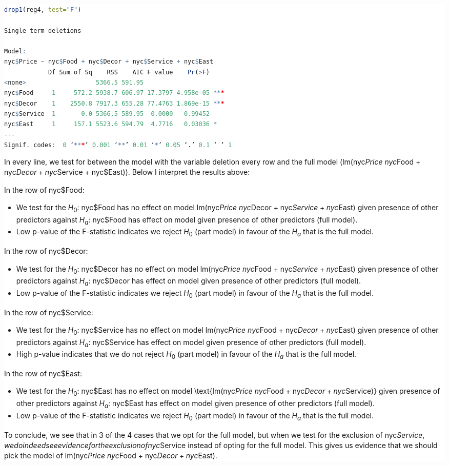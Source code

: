```r
drop1(reg4, test="F")

Single term deletions

Model:
nyc$Price ~ nyc$Food + nyc$Decor + nyc$Service + nyc$East
            Df Sum of Sq    RSS    AIC F value    Pr(>F)    
<none>                   5366.5 591.95                      
nyc$Food     1     572.2 5938.7 606.97 17.3797 4.958e-05 ***
nyc$Decor    1    2550.8 7917.3 655.28 77.4763 1.869e-15 ***
nyc$Service  1       0.0 5366.5 589.95  0.0000   0.99452    
nyc$East     1     157.1 5523.6 594.79  4.7716   0.03036 *  
---
Signif. codes:  0 ‘***’ 0.001 ‘**’ 0.01 ‘*’ 0.05 ‘.’ 0.1 ‘ ’ 1

```

In every line, we test for between the model with the variable deletion every row and the full model (lm(nyc$Price ~ nyc$Food + nyc$Decor + nyc$Service + nyc$East)). Below I interpret the results above:

In the row of nyc$Food: 
- We test for the $H_0$: nyc$Food has no effect on model $\text{lm(nyc$Price ~ nyc$Decor + nyc$Service + nyc$East)}$ given presence of other predictors against $H_a$: nyc$Food has effect on model given presence of other predictors (full model). 
- Low p-value of the F-statistic indicates we reject $H_0$ (part model) in favour of the $H_a$ that is the full model.

In the row of nyc$Decor: 
- We test for the $H_0$: nyc$Decor has no effect on model $\text{lm(nyc$Price ~ nyc$Food + nyc$Service + nyc$East)}$ given presence of other predictors against $H_a$: nyc$Decor has effect on model given presence of other predictors (full model). 
- Low p-value of the F-statistic indicates we reject $H_0$ (part model) in favour of the $H_a$ that is the full model.

In the row of nyc$Service: 
- We test for the $H_0$: nyc$Service has no effect on model $\text{lm(nyc$Price ~ nyc$Food + nyc$Decor + nyc$East)}$ given presence of other predictors against $H_a$: nyc$Service has effect on model given presence of other predictors (full model). 
- High p-value indicates that we do not reject $H_0$ (part model) in favour of the $H_a$ that is the full model.

In the row of nyc$East: 
- We test for the $H_0$: nyc$East has no effect on model \text{lm(nyc$Price ~ nyc$Food + nyc$Decor + nyc$Service)} given presence of other predictors against $H_a$: nyc$East has effect on model given presence of other predictors (full model). 
- Low p-value of the F-statistic indicates we reject $H_0$ (part model) in favour of the $H_a$ that is the full model.

To conclude, we see that in 3 of the 4 cases that we opt for the full model, but when we test for the exclusion of nyc$Service, we do indeed see evidence for the exclusion of nyc$Service instead of opting for the full model. This gives us evidence that we should pick the model of $\text{lm(nyc$Price ~ nyc$Food + nyc$Decor + nyc$East)}$. 
